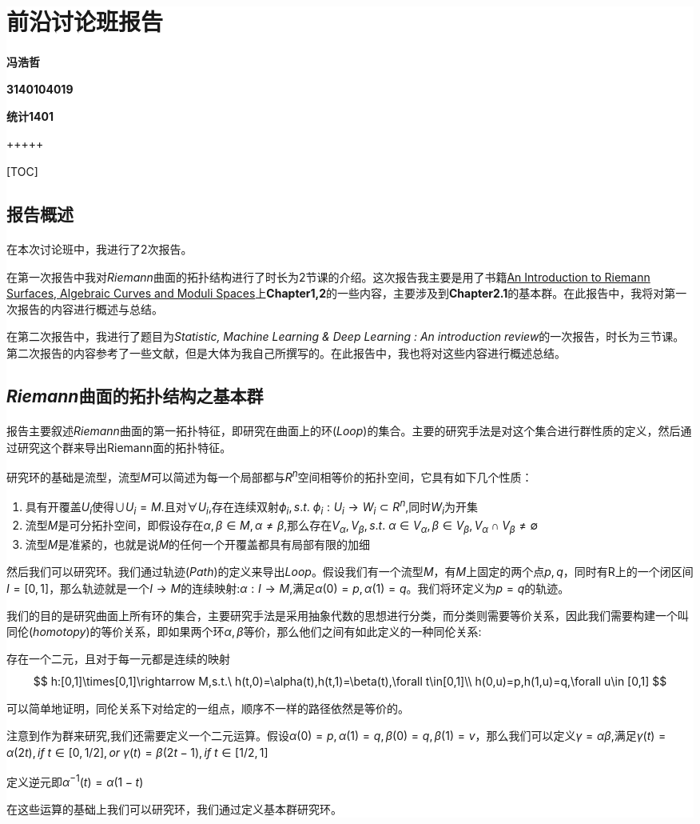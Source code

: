 # 前沿讨论班报告

**冯浩哲**

**3140104019**

**统计1401**

+++++

[TOC]

## 报告概述

在本次讨论班中，我进行了2次报告。

在第一次报告中我对*Riemann*曲面的拓扑结构进行了时长为2节课的介绍。这次报告我主要是用了书籍[An Introduction to Riemann Surfaces, Algebraic Curves and Moduli Spaces](https://link.springer.com/book/10.1007/BFb0113492)上**Chapter1,2**的一些内容，主要涉及到**Chapter2.1**的基本群。在此报告中，我将对第一次报告的内容进行概述与总结。

在第二次报告中，我进行了题目为*Statistic, Machine Learning & Deep Learning : An introduction review*的一次报告，时长为三节课。第二次报告的内容参考了一些文献，但是大体为我自己所撰写的。在此报告中，我也将对这些内容进行概述总结。



## *Riemann*曲面的拓扑结构之基本群

报告主要叙述*Riemann*曲面的第一拓扑特征，即研究在曲面上的环(*Loop*)的集合。主要的研究手法是对这个集合进行群性质的定义，然后通过研究这个群来导出Riemann面的拓扑特征。

研究环的基础是流型，流型$M$可以简述为每一个局部都与$R^n$空间相等价的拓扑空间，它具有如下几个性质：

1. 具有开覆盖${U_i}$使得$\cup U_{i}=M$.且对$\forall U_i$,存在连续双射$\phi_i,s.t.\ \phi_{i}:U_{i}\rightarrow W_{i}\subset R^n$,同时$W_i$为开集
2. 流型$M$是可分拓扑空间，即假设存在$\alpha,\beta \in M,\alpha\neq\beta$,那么存在$V_\alpha,V_\beta,s.t.\ \alpha\in V_\alpha,\beta\in V_\beta,V_\alpha\cap V_\beta\neq\emptyset$
3. 流型$M$是准紧的，也就是说$M$的任何一个开覆盖都具有局部有限的加细

然后我们可以研究环。我们通过轨迹(*Path*)的定义来导出*Loop*。假设我们有一个流型$M$，有$M$上固定的两个点$p,q$，同时有R上的一个闭区间$I=[0,1]$，那么轨迹就是一个$I\rightarrow M$的连续映射:$\alpha:I\rightarrow M$,满足$\alpha(0)=p,\alpha(1)=q$。我们将环定义为$p=q$的轨迹。

我们的目的是研究曲面上所有环的集合，主要研究手法是采用抽象代数的思想进行分类，而分类则需要等价关系，因此我们需要构建一个叫同伦(*homotopy*)的等价关系，即如果两个环$\alpha,\beta$等价，那么他们之间有如此定义的一种同伦关系:

存在一个二元，且对于每一元都是连续的映射
$$
h:[0,1]\times[0,1]\rightarrow M,s.t.\ h(t,0)=\alpha(t),h(t,1)=\beta(t),\forall t\in[0,1]\\
h(0,u)=p,h(1,u)=q,\forall u\in [0,1]
$$


可以简单地证明，同伦关系下对给定的一组点，顺序不一样的路径依然是等价的。

注意到作为群来研究,我们还需要定义一个二元运算。假设$\alpha(0)=p,\alpha(1)=q,\beta(0)=q,\beta(1)=v$，那么我们可以定义$\gamma=\alpha\beta$,满足$\gamma(t)=\alpha(2t),if\ t\in [0,1/2],or\  \gamma(t)=\beta(2t-1),if\ t\in[1/2,1]$

定义逆元即$\alpha^{-1}(t)=\alpha(1-t)$

在这些运算的基础上我们可以研究环，我们通过定义基本群研究环。
